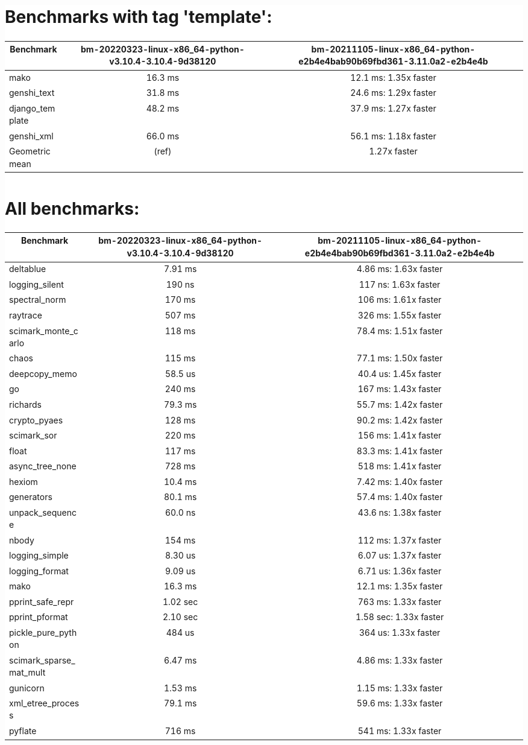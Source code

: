 Benchmarks with tag 'template':
===============================

| Benchmark       | bm-20220323-linux-x86_64-python-v3.10.4-3.10.4-9d38120 | bm-20211105-linux-x86_64-python-e2b4e4bab90b69fbd361-3.11.0a2-e2b4e4b |
|-----------------|:------------------------------------------------------:|:---------------------------------------------------------------------:|
| mako            | 16.3 ms                                                | 12.1 ms: 1.35x faster                                                 |
| genshi_text     | 31.8 ms                                                | 24.6 ms: 1.29x faster                                                 |
| django_template | 48.2 ms                                                | 37.9 ms: 1.27x faster                                                 |
| genshi_xml      | 66.0 ms                                                | 56.1 ms: 1.18x faster                                                 |
| Geometric mean  | (ref)                                                  | 1.27x faster                                                          |

All benchmarks:
===============

| Benchmark               | bm-20220323-linux-x86_64-python-v3.10.4-3.10.4-9d38120 | bm-20211105-linux-x86_64-python-e2b4e4bab90b69fbd361-3.11.0a2-e2b4e4b |
|-------------------------|:------------------------------------------------------:|:---------------------------------------------------------------------:|
| deltablue               | 7.91 ms                                                | 4.86 ms: 1.63x faster                                                 |
| logging_silent          | 190 ns                                                 | 117 ns: 1.63x faster                                                  |
| spectral_norm           | 170 ms                                                 | 106 ms: 1.61x faster                                                  |
| raytrace                | 507 ms                                                 | 326 ms: 1.55x faster                                                  |
| scimark_monte_carlo     | 118 ms                                                 | 78.4 ms: 1.51x faster                                                 |
| chaos                   | 115 ms                                                 | 77.1 ms: 1.50x faster                                                 |
| deepcopy_memo           | 58.5 us                                                | 40.4 us: 1.45x faster                                                 |
| go                      | 240 ms                                                 | 167 ms: 1.43x faster                                                  |
| richards                | 79.3 ms                                                | 55.7 ms: 1.42x faster                                                 |
| crypto_pyaes            | 128 ms                                                 | 90.2 ms: 1.42x faster                                                 |
| scimark_sor             | 220 ms                                                 | 156 ms: 1.41x faster                                                  |
| float                   | 117 ms                                                 | 83.3 ms: 1.41x faster                                                 |
| async_tree_none         | 728 ms                                                 | 518 ms: 1.41x faster                                                  |
| hexiom                  | 10.4 ms                                                | 7.42 ms: 1.40x faster                                                 |
| generators              | 80.1 ms                                                | 57.4 ms: 1.40x faster                                                 |
| unpack_sequence         | 60.0 ns                                                | 43.6 ns: 1.38x faster                                                 |
| nbody                   | 154 ms                                                 | 112 ms: 1.37x faster                                                  |
| logging_simple          | 8.30 us                                                | 6.07 us: 1.37x faster                                                 |
| logging_format          | 9.09 us                                                | 6.71 us: 1.36x faster                                                 |
| mako                    | 16.3 ms                                                | 12.1 ms: 1.35x faster                                                 |
| pprint_safe_repr        | 1.02 sec                                               | 763 ms: 1.33x faster                                                  |
| pprint_pformat          | 2.10 sec                                               | 1.58 sec: 1.33x faster                                                |
| pickle_pure_python      | 484 us                                                 | 364 us: 1.33x faster                                                  |
| scimark_sparse_mat_mult | 6.47 ms                                                | 4.86 ms: 1.33x faster                                                 |
| gunicorn                | 1.53 ms                                                | 1.15 ms: 1.33x faster                                                 |
| xml_etree_process       | 79.1 ms                                                | 59.6 ms: 1.33x faster                                                 |
| pyflate                 | 716 ms                                                 | 541 ms: 1.33x faster                                                  |